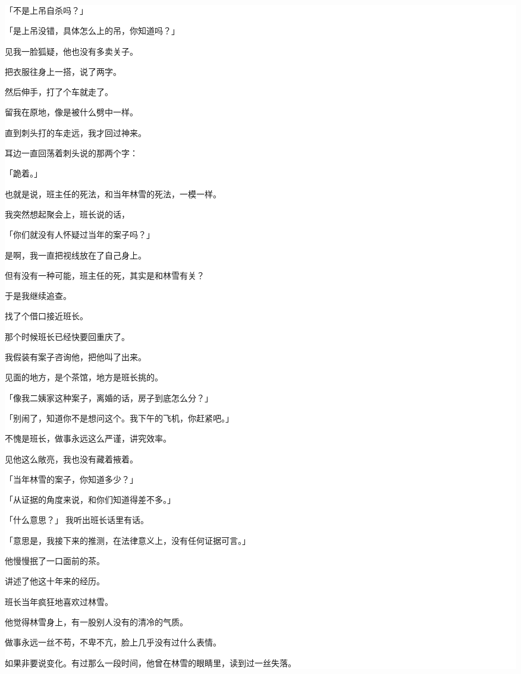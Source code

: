「不是上吊自杀吗？」

「是上吊没错，具体怎么上的吊，你知道吗？」

见我一脸狐疑，他也没有多卖关子。

把衣服往身上一搭，说了两字。

然后伸手，打了个车就走了。

留我在原地，像是被什么劈中一样。

直到刺头打的车走远，我才回过神来。

耳边一直回荡着刺头说的那两个字：

「跪着。」

也就是说，班主任的死法，和当年林雪的死法，一模一样。

我突然想起聚会上，班长说的话，

「你们就没有人怀疑过当年的案子吗？」

是啊，我一直把视线放在了自己身上。

但有没有一种可能，班主任的死，其实是和林雪有关？

于是我继续追查。

找了个借口接近班长。

那个时候班长已经快要回重庆了。

我假装有案子咨询他，把他叫了出来。

见面的地方，是个茶馆，地方是班长挑的。

「像我二姨家这种案子，离婚的话，房子到底怎么分？」

「别闹了，知道你不是想问这个。我下午的飞机，你赶紧吧。」

不愧是班长，做事永远这么严谨，讲究效率。

见他这么敞亮，我也没有藏着掖着。

「当年林雪的案子，你知道多少？」

「从证据的角度来说，和你们知道得差不多。」

「什么意思？」 我听出班长话里有话。

「意思是，我接下来的推测，在法律意义上，没有任何证据可言。」

他慢慢抿了一口面前的茶。

讲述了他这十年来的经历。

班长当年疯狂地喜欢过林雪。

他觉得林雪身上，有一股别人没有的清冷的气质。

做事永远一丝不苟，不卑不亢，脸上几乎没有过什么表情。

如果非要说变化。有过那么一段时间，他曾在林雪的眼睛里，读到过一丝失落。
